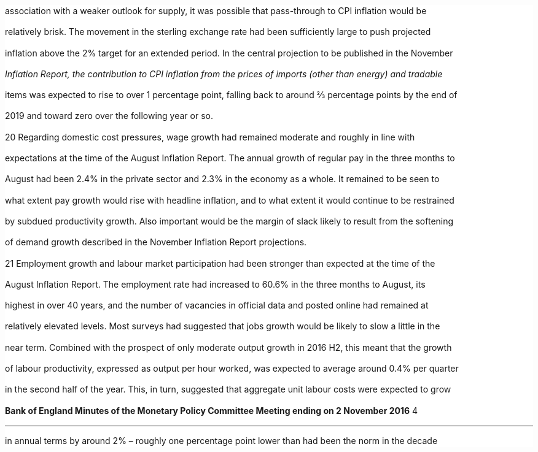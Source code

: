 association with a weaker outlook for supply, it was possible that pass-through to CPI inflation would be

relatively brisk. The movement in the sterling exchange rate had been sufficiently large to push projected

inflation above the 2% target for an extended period. In the central projection to be published in the November

_Inflation Report, the contribution to CPI inflation from the prices of imports (other than energy) and tradable_

items was expected to rise to over 1 percentage point, falling back to around ⅔ percentage points by the end of

2019 and toward zero over the following year or so.

20 Regarding domestic cost pressures, wage growth had remained moderate and roughly in line with

expectations at the time of the August Inflation Report. The annual growth of regular pay in the three months to

August had been 2.4% in the private sector and 2.3% in the economy as a whole. It remained to be seen to

what extent pay growth would rise with headline inflation, and to what extent it would continue to be restrained

by subdued productivity growth. Also important would be the margin of slack likely to result from the softening

of demand growth described in the November Inflation Report projections.

21 Employment growth and labour market participation had been stronger than expected at the time of the

August Inflation Report. The employment rate had increased to 60.6% in the three months to August, its

highest in over 40 years, and the number of vacancies in official data and posted online had remained at

relatively elevated levels. Most surveys had suggested that jobs growth would be likely to slow a little in the

near term. Combined with the prospect of only moderate output growth in 2016 H2, this meant that the growth

of labour productivity, expressed as output per hour worked, was expected to average around 0.4% per quarter

in the second half of the year. This, in turn, suggested that aggregate unit labour costs were expected to grow

**Bank of England Minutes of the Monetary Policy Committee Meeting ending on 2 November 2016** 4


-----

in annual terms by around 2% – roughly one percentage point lower than had been the norm in the decade

